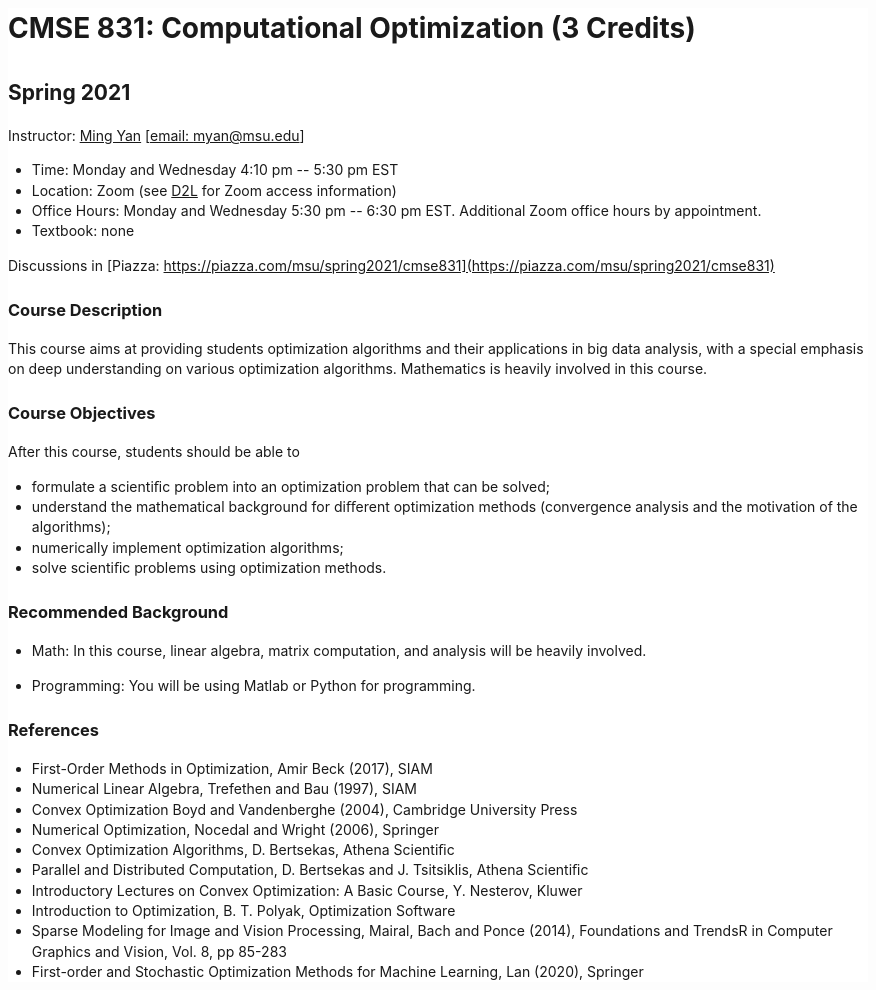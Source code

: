 # CMSE 831: Computational Optimization (3 Credits)

## Spring 2021

Instructor: [Ming Yan](http://users.math.msu.edu/users/yanm/) [[email: myan@msu.edu](mailto:myan@msu.edu)]

+ Time: Monday and Wednesday 4:10 pm -- 5:30 pm EST
+ Location: Zoom (see [D2L](https://d2l.msu.edu/d2l/loginh/) for Zoom access information)
+ Office Hours: Monday and Wednesday 5:30 pm -- 6:30 pm EST. Additional Zoom office hours by appointment.
+ Textbook: none

Discussions in [Piazza: https://piazza.com/msu/spring2021/cmse831](https://piazza.com/msu/spring2021/cmse831) 

### Course Description

This course aims at providing students optimization algorithms and their applications in big data analysis, with a special emphasis on deep understanding on various optimization algorithms. Mathematics is heavily involved in this course. 

### Course Objectives

After this course, students should be able to

+ formulate a scientiﬁc problem into an optimization problem that can be solved;
+ understand the mathematical background for diﬀerent optimization methods (convergence analysis and the motivation of the algorithms);
+ numerically implement optimization algorithms;
+ solve scientiﬁc problems using optimization methods.

### Recommended Background

+ Math: In this course, linear algebra, matrix computation, and analysis will be heavily involved. 

+ Programming: You will be using Matlab or Python for programming. 

### References

+ First-Order Methods in Optimization, Amir Beck (2017), SIAM
+ Numerical Linear Algebra, Trefethen and Bau (1997), SIAM
+ Convex Optimization Boyd and Vandenberghe (2004), Cambridge University Press 
+ Numerical Optimization, Nocedal and Wright (2006), Springer
+ Convex Optimization Algorithms, D. Bertsekas, Athena Scientiﬁc
+ Parallel and Distributed Computation, D. Bertsekas and J. Tsitsiklis, Athena Scientiﬁc
+ Introductory Lectures on Convex Optimization: A Basic Course, Y. Nesterov, Kluwer
+ Introduction to Optimization, B. T. Polyak, Optimization Software
+ Sparse Modeling for Image and Vision Processing, Mairal, Bach and Ponce (2014), Foundations and TrendsR
  in Computer Graphics and Vision, Vol. 8, pp 85-283
+ First-order and Stochastic Optimization Methods for Machine Learning, Lan (2020), Springer
